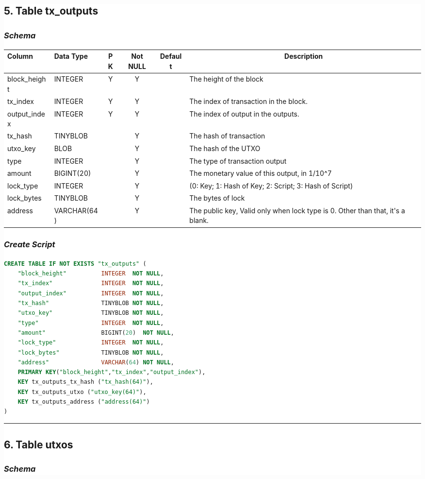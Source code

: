 
## 5. Table **tx_outputs**

### _Schema_

| Column       | Data Type   | PK  | Not NULL | Default | Description                                                                    |
| :----------- | :---------- | :-: | :------: | ------- | ------------------------------------------------------------------------------ |
| block_height | INTEGER     |  Y  |    Y     |         | The height of the block                                                        |
| tx_index     | INTEGER     |  Y  |    Y     |         | The index of transaction in the block.                                         |
| output_index | INTEGER     |  Y  |    Y     |         | The index of output in the outputs.                                            |
| tx_hash      | TINYBLOB    |     |    Y     |         | The hash of transaction                                                        |
| utxo_key     | BLOB        |     |    Y     |         | The hash of the UTXO                                                           |
| type         | INTEGER     |     |    Y     |         | The type of transaction output                                                 |
| amount       | BIGINT(20)  |     |    Y     |         | The monetary value of this output, in 1/10^7                                   |
| lock_type    | INTEGER     |     |    Y     |         | (0: Key; 1: Hash of Key; 2: Script; 3: Hash of Script)                         |
| lock_bytes   | TINYBLOB    |     |    Y     |         | The bytes of lock                                                              |
| address      | VARCHAR(64) |     |    Y     |         | The public key, Valid only when lock type is 0. Other than that, it's a blank. |

### _Create Script_

```sql
CREATE TABLE IF NOT EXISTS "tx_outputs" (
    "block_height"          INTEGER  NOT NULL,
    "tx_index"              INTEGER  NOT NULL,
    "output_index"          INTEGER  NOT NULL,
    "tx_hash"               TINYBLOB NOT NULL,
    "utxo_key"              TINYBLOB NOT NULL,
    "type"                  INTEGER  NOT NULL,
    "amount"                BIGINT(20)  NOT NULL,
    "lock_type"             INTEGER  NOT NULL,
    "lock_bytes"            TINYBLOB NOT NULL,
    "address"               VARCHAR(64) NOT NULL,
    PRIMARY KEY("block_height","tx_index","output_index"),
    KEY tx_outputs_tx_hash ("tx_hash(64)"),
    KEY tx_outputs_utxo ("utxo_key(64)"),
    KEY tx_outputs_address ("address(64)")
)
```

---

## 6. Table **utxos**

### _Schema_
